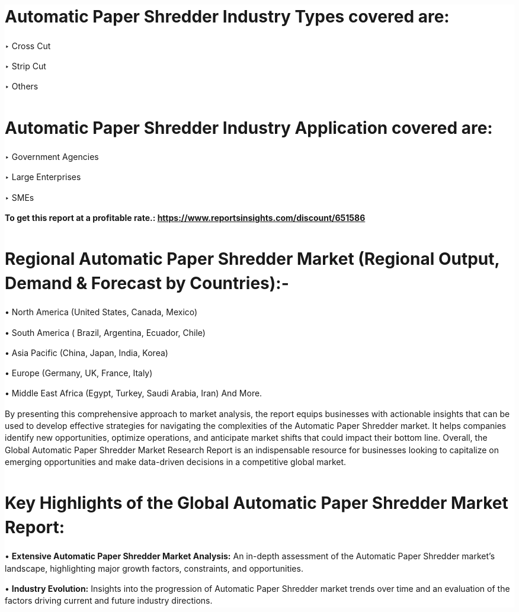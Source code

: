 </tr>
</table>

# <strong>Automatic Paper Shredder Industry Types covered are:</strong>

‣ Cross Cut

‣ Strip Cut

‣ Others

# <strong>Automatic Paper Shredder Industry Application covered are:</strong>

‣ Government Agencies

‣ Large Enterprises

‣ SMEs

<strong>To get this report at a profitable rate.: <a href=https://www.reportsinsights.com/discount/651586>https://www.reportsinsights.com/discount/651586</a></strong></font>

# <strong>Regional Automatic Paper Shredder Market (Regional Output, Demand &amp; Forecast by Countries):-</strong>

• North America (United States, Canada, Mexico)

• South America ( Brazil, Argentina, Ecuador, Chile)

• Asia Pacific (China, Japan, India, Korea)

• Europe (Germany, UK, France, Italy)

• Middle East Africa (Egypt, Turkey, Saudi Arabia, Iran) And More.

By presenting this comprehensive approach to market analysis, the report equips businesses with actionable insights that can be used to develop effective strategies for navigating the complexities of the Automatic Paper Shredder market. It helps companies identify new opportunities, optimize operations, and anticipate market shifts that could impact their bottom line. Overall, the Global Automatic Paper Shredder Market Research Report is an indispensable resource for businesses looking to capitalize on emerging opportunities and make data-driven decisions in a competitive global market.

# <strong>Key Highlights of the Global Automatic Paper Shredder Market Report:</strong>

• <strong>Extensive Automatic Paper Shredder Market Analysis:</strong> An in-depth assessment of the Automatic Paper Shredder market’s landscape, highlighting major growth factors, constraints, and opportunities.

• <strong>Industry Evolution:</strong> Insights into the progression of Automatic Paper Shredder market trends over time and an evaluation of the factors driving current and future industry directions.
